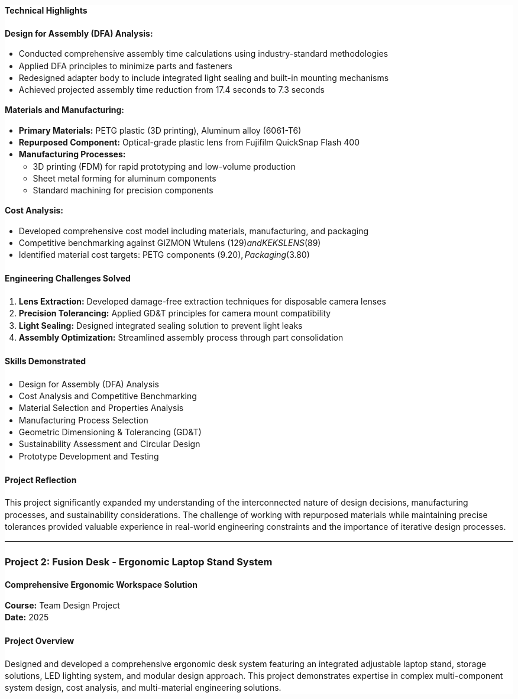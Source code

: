 #### Technical Highlights

**Design for Assembly (DFA) Analysis:**
- Conducted comprehensive assembly time calculations using industry-standard methodologies
- Applied DFA principles to minimize parts and fasteners
- Redesigned adapter body to include integrated light sealing and built-in mounting mechanisms
- Achieved projected assembly time reduction from 17.4 seconds to 7.3 seconds

**Materials and Manufacturing:**
- **Primary Materials:** PETG plastic (3D printing), Aluminum alloy (6061-T6)
- **Repurposed Component:** Optical-grade plastic lens from Fujifilm QuickSnap Flash 400
- **Manufacturing Processes:** 
  - 3D printing (FDM) for rapid prototyping and low-volume production
  - Sheet metal forming for aluminum components
  - Standard machining for precision components

**Cost Analysis:**
- Developed comprehensive cost model including materials, manufacturing, and packaging
- Competitive benchmarking against GIZMON Wtulens ($129) and KEKS LENS ($89)
- Identified material cost targets: PETG components ($9.20), Packaging ($3.80)

#### Engineering Challenges Solved
1. **Lens Extraction:** Developed damage-free extraction techniques for disposable camera lenses
2. **Precision Tolerancing:** Applied GD&T principles for camera mount compatibility
3. **Light Sealing:** Designed integrated sealing solution to prevent light leaks
4. **Assembly Optimization:** Streamlined assembly process through part consolidation

#### Skills Demonstrated
- Design for Assembly (DFA) Analysis
- Cost Analysis and Competitive Benchmarking
- Material Selection and Properties Analysis
- Manufacturing Process Selection
- Geometric Dimensioning & Tolerancing (GD&T)
- Sustainability Assessment and Circular Design
- Prototype Development and Testing

#### Project Reflection
This project significantly expanded my understanding of the interconnected nature of design decisions, manufacturing processes, and sustainability considerations. The challenge of working with repurposed materials while maintaining precise tolerances provided valuable experience in real-world engineering constraints and the importance of iterative design processes.

---

### Project 2: Fusion Desk - Ergonomic Laptop Stand System
**Comprehensive Ergonomic Workspace Solution**

**Course:** Team Design Project  
**Date:** 2025

#### Project Overview
Designed and developed a comprehensive ergonomic desk system featuring an integrated adjustable laptop stand, storage solutions, LED lighting system, and modular design approach. This project demonstrates expertise in complex multi-component system design, cost analysis, and multi-material engineering solutions.
